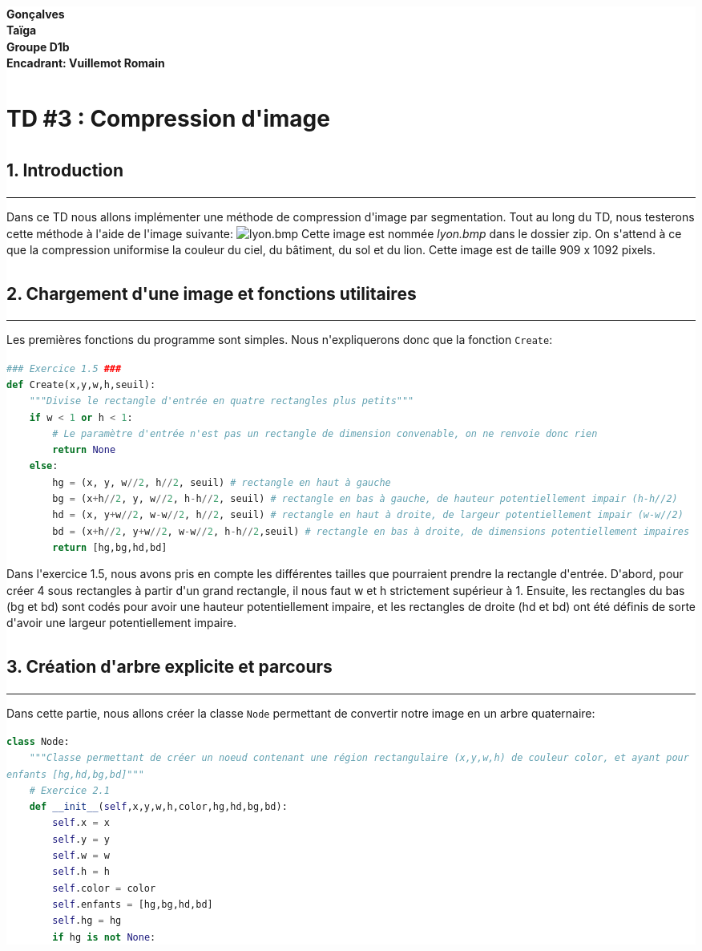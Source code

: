**Gonçalves**  
**Taïga**  
**Groupe D1b**  
**Encadrant: Vuillemot Romain**
# TD #3 : Compression d'image
## 1. Introduction
---
Dans ce TD nous allons implémenter une méthode de compression d'image par segmentation. Tout au long du TD, nous testerons cette méthode à l'aide de l'image suivante:
![lyon.bmp](https://i.ibb.co/BPNF7WJ/lyon.png) 
Cette image est nommée *lyon.bmp* dans le dossier zip. On s'attend à ce que la compression uniformise la couleur du ciel, du bâtiment, du sol et du lion. Cette image est de taille 909 x 1092 pixels.

## 2. Chargement d'une image et fonctions utilitaires
---
Les premières fonctions du programme sont simples. Nous n'expliquerons donc que la fonction `Create`:
```python
### Exercice 1.5 ###
def Create(x,y,w,h,seuil):
    """Divise le rectangle d'entrée en quatre rectangles plus petits"""
    if w < 1 or h < 1:
        # Le paramètre d'entrée n'est pas un rectangle de dimension convenable, on ne renvoie donc rien
        return None
    else:
        hg = (x, y, w//2, h//2, seuil) # rectangle en haut à gauche
        bg = (x+h//2, y, w//2, h-h//2, seuil) # rectangle en bas à gauche, de hauteur potentiellement impair (h-h//2)
        hd = (x, y+w//2, w-w//2, h//2, seuil) # rectangle en haut à droite, de largeur potentiellement impair (w-w//2)
        bd = (x+h//2, y+w//2, w-w//2, h-h//2,seuil) # rectangle en bas à droite, de dimensions potentiellement impaires
        return [hg,bg,hd,bd]
```
Dans l'exercice 1.5, nous avons pris en compte les différentes tailles que pourraient prendre la rectangle d'entrée. D'abord, pour créer 4 sous rectangles à partir d'un grand rectangle, il nous faut w et h strictement supérieur à 1. Ensuite, les rectangles du bas (bg et bd) sont codés pour avoir une hauteur potentiellement impaire, et les rectangles de droite (hd et bd) ont été définis de sorte d'avoir une largeur potentiellement impaire.

## 3. Création d'arbre explicite et parcours
---
Dans cette partie, nous allons créer la classe ```Node``` permettant de convertir notre image en un arbre quaternaire:
```python
class Node:
    """Classe permettant de créer un noeud contenant une région rectangulaire (x,y,w,h) de couleur color, et ayant pour enfants [hg,hd,bg,bd]"""
    # Exercice 2.1
    def __init__(self,x,y,w,h,color,hg,hd,bg,bd):
        self.x = x
        self.y = y
        self.w = w
        self.h = h
        self.color = color
        self.enfants = [hg,bg,hd,bd]
        self.hg = hg
        if hg is not None:
```